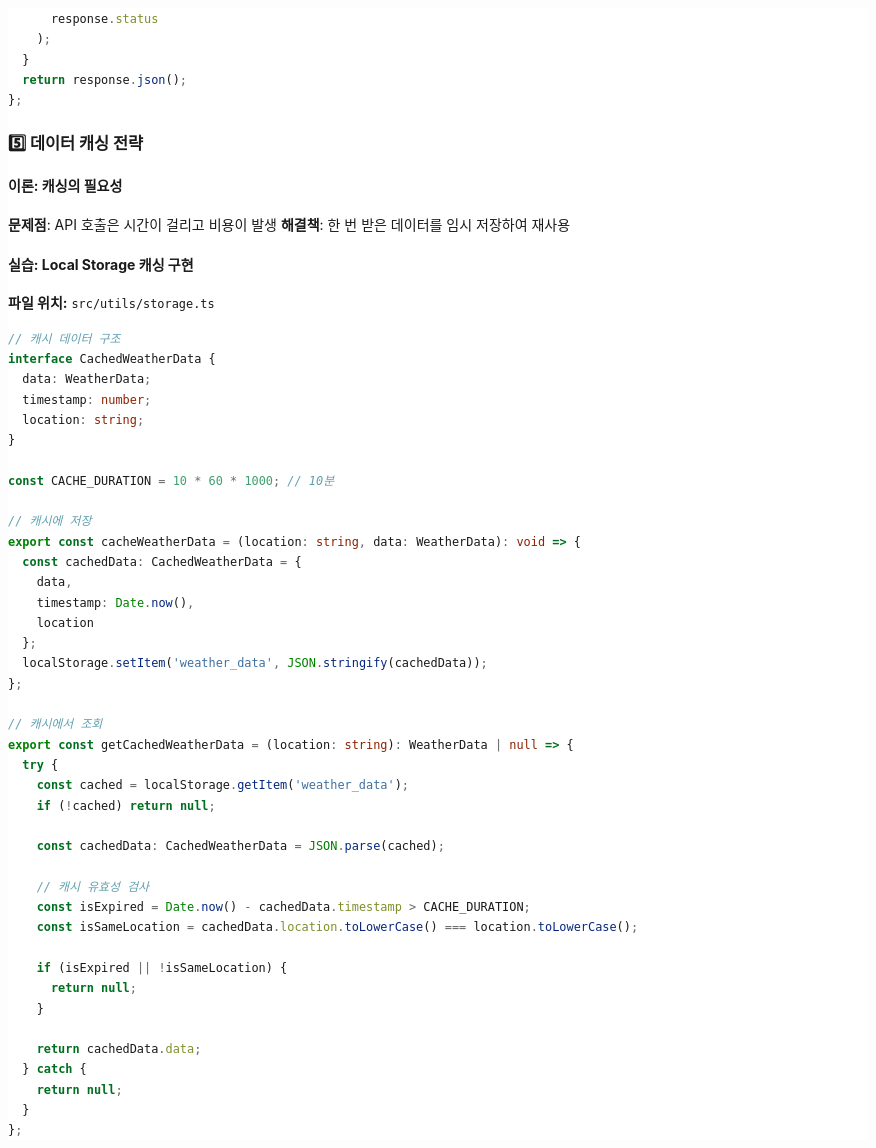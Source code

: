 ```typescript
      response.status
    );
  }
  return response.json();
};
```

### 5️⃣ 데이터 캐싱 전략

#### 이론: 캐싱의 필요성

**문제점**: API 호출은 시간이 걸리고 비용이 발생
**해결책**: 한 번 받은 데이터를 임시 저장하여 재사용

#### 실습: Local Storage 캐싱 구현

**파일 위치:** `src/utils/storage.ts`

```typescript
// 캐시 데이터 구조
interface CachedWeatherData {
  data: WeatherData;
  timestamp: number;
  location: string;
}

const CACHE_DURATION = 10 * 60 * 1000; // 10분

// 캐시에 저장
export const cacheWeatherData = (location: string, data: WeatherData): void => {
  const cachedData: CachedWeatherData = {
    data,
    timestamp: Date.now(),
    location
  };
  localStorage.setItem('weather_data', JSON.stringify(cachedData));
};

// 캐시에서 조회
export const getCachedWeatherData = (location: string): WeatherData | null => {
  try {
    const cached = localStorage.getItem('weather_data');
    if (!cached) return null;

    const cachedData: CachedWeatherData = JSON.parse(cached);
    
    // 캐시 유효성 검사
    const isExpired = Date.now() - cachedData.timestamp > CACHE_DURATION;
    const isSameLocation = cachedData.location.toLowerCase() === location.toLowerCase();
    
    if (isExpired || !isSameLocation) {
      return null;
    }
    
    return cachedData.data;
  } catch {
    return null;
  }
};
```

